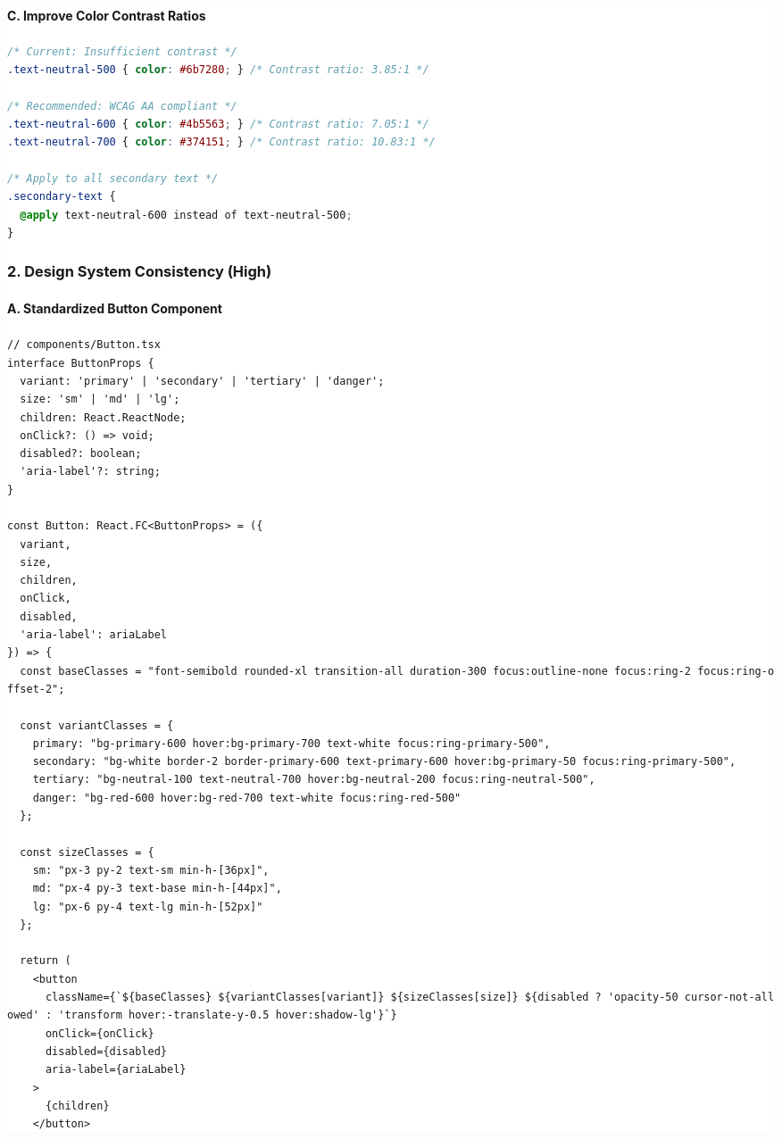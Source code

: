 #### **C. Improve Color Contrast Ratios**
```css
/* Current: Insufficient contrast */
.text-neutral-500 { color: #6b7280; } /* Contrast ratio: 3.85:1 */

/* Recommended: WCAG AA compliant */
.text-neutral-600 { color: #4b5563; } /* Contrast ratio: 7.05:1 */
.text-neutral-700 { color: #374151; } /* Contrast ratio: 10.83:1 */

/* Apply to all secondary text */
.secondary-text { 
  @apply text-neutral-600 instead of text-neutral-500;
}
```

### **2. Design System Consistency (High)**

#### **A. Standardized Button Component**
```tsx
// components/Button.tsx
interface ButtonProps {
  variant: 'primary' | 'secondary' | 'tertiary' | 'danger';
  size: 'sm' | 'md' | 'lg';
  children: React.ReactNode;
  onClick?: () => void;
  disabled?: boolean;
  'aria-label'?: string;
}

const Button: React.FC<ButtonProps> = ({ 
  variant, 
  size, 
  children, 
  onClick, 
  disabled,
  'aria-label': ariaLabel 
}) => {
  const baseClasses = "font-semibold rounded-xl transition-all duration-300 focus:outline-none focus:ring-2 focus:ring-offset-2";
  
  const variantClasses = {
    primary: "bg-primary-600 hover:bg-primary-700 text-white focus:ring-primary-500",
    secondary: "bg-white border-2 border-primary-600 text-primary-600 hover:bg-primary-50 focus:ring-primary-500",
    tertiary: "bg-neutral-100 text-neutral-700 hover:bg-neutral-200 focus:ring-neutral-500",
    danger: "bg-red-600 hover:bg-red-700 text-white focus:ring-red-500"
  };
  
  const sizeClasses = {
    sm: "px-3 py-2 text-sm min-h-[36px]",
    md: "px-4 py-3 text-base min-h-[44px]",
    lg: "px-6 py-4 text-lg min-h-[52px]"
  };
  
  return (
    <button
      className={`${baseClasses} ${variantClasses[variant]} ${sizeClasses[size]} ${disabled ? 'opacity-50 cursor-not-allowed' : 'transform hover:-translate-y-0.5 hover:shadow-lg'}`}
      onClick={onClick}
      disabled={disabled}
      aria-label={ariaLabel}
    >
      {children}
    </button>
```